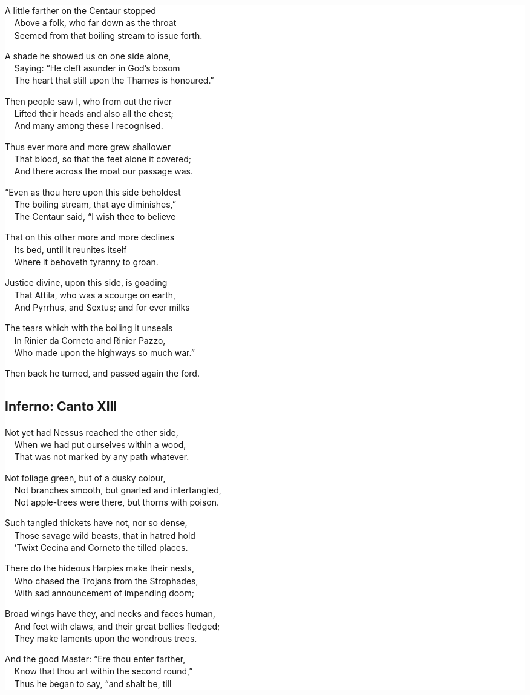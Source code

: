 A little farther on the Centaur stopped  
    Above a folk, who far down as the throat  
    Seemed from that boiling stream to issue forth.

A shade he showed us on one side alone,  
    Saying: “He cleft asunder in God’s bosom  
    The heart that still upon the Thames is honoured.”

Then people saw I, who from out the river  
    Lifted their heads and also all the chest;  
    And many among these I recognised.

Thus ever more and more grew shallower  
    That blood, so that the feet alone it covered;  
    And there across the moat our passage was.

“Even as thou here upon this side beholdest  
    The boiling stream, that aye diminishes,”  
    The Centaur said, “I wish thee to believe

That on this other more and more declines  
    Its bed, until it reunites itself  
    Where it behoveth tyranny to groan.

Justice divine, upon this side, is goading  
    That Attila, who was a scourge on earth,  
    And Pyrrhus, and Sextus; and for ever milks

The tears which with the boiling it unseals  
    In Rinier da Corneto and Rinier Pazzo,  
    Who made upon the highways so much war.”

Then back he turned, and passed again the ford.

Inferno: Canto XIII
-------------------

Not yet had Nessus reached the other side,  
    When we had put ourselves within a wood,  
    That was not marked by any path whatever.

Not foliage green, but of a dusky colour,  
    Not branches smooth, but gnarled and intertangled,  
    Not apple-trees were there, but thorns with poison.

Such tangled thickets have not, nor so dense,  
    Those savage wild beasts, that in hatred hold  
    ’Twixt Cecina and Corneto the tilled places.

There do the hideous Harpies make their nests,  
    Who chased the Trojans from the Strophades,  
    With sad announcement of impending doom;

Broad wings have they, and necks and faces human,  
    And feet with claws, and their great bellies fledged;  
    They make laments upon the wondrous trees.

And the good Master: “Ere thou enter farther,  
    Know that thou art within the second round,”  
    Thus he began to say, “and shalt be, till
